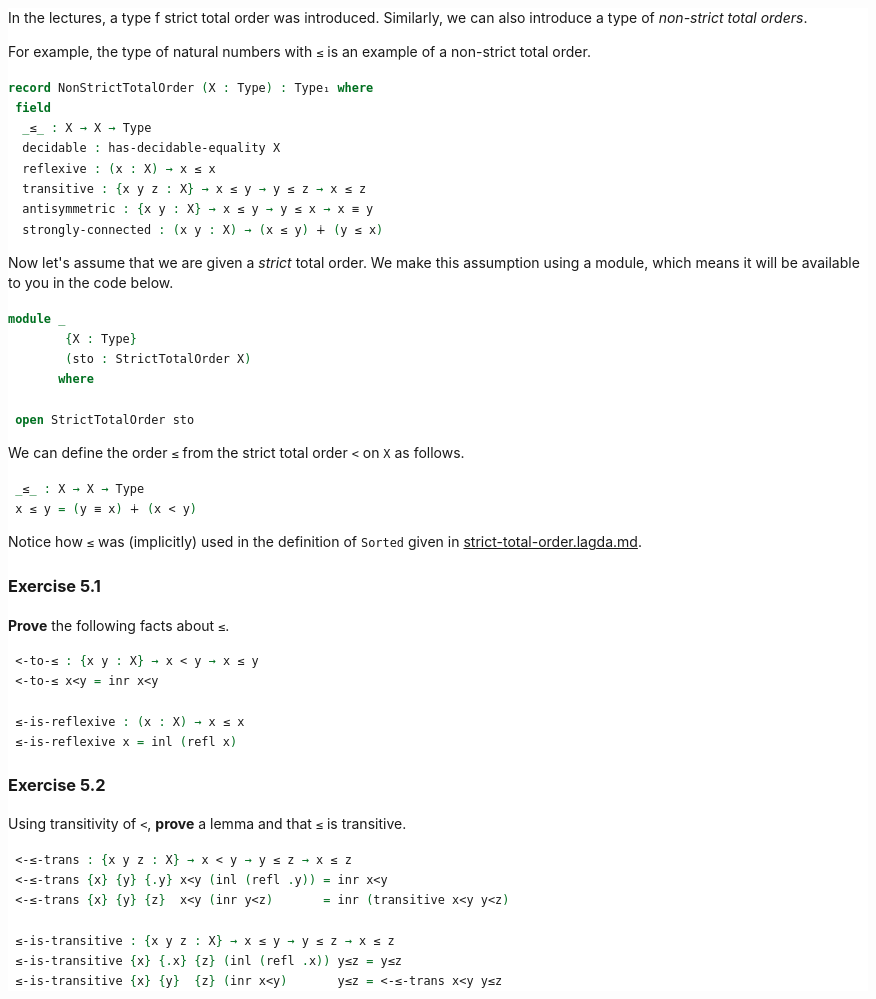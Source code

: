 In the lectures, a type f strict total order was introduced. Similarly, we can
also introduce a type of *non-strict total orders*.

For example, the type of natural numbers with `≤` is an example of a non-strict
total order.

```agda
record NonStrictTotalOrder (X : Type) : Type₁ where
 field
  _≤_ : X → X → Type
  decidable : has-decidable-equality X
  reflexive : (x : X) → x ≤ x
  transitive : {x y z : X} → x ≤ y → y ≤ z → x ≤ z
  antisymmetric : {x y : X} → x ≤ y → y ≤ x → x ≡ y
  strongly-connected : (x y : X) → (x ≤ y) ∔ (y ≤ x)
```

Now let's assume that we are given a *strict* total order. We make this
assumption using a module, which means it will be available to you in the code
below.

```agda
module _
        {X : Type}
        (sto : StrictTotalOrder X)
       where

 open StrictTotalOrder sto
```

We can define the order `≤` from the strict total order `<` on `X` as follows.

```agda
 _≤_ : X → X → Type
 x ≤ y = (y ≡ x) ∔ (x < y)
```

Notice how `≤` was (implicitly) used in the definition of `Sorted` given in
[strict-total-order.lagda.md](../strict-total-order.lagda.md#sorted-lists).

### Exercise 5.1

**Prove** the following facts about `≤`.

```agda
 <-to-≤ : {x y : X} → x < y → x ≤ y
 <-to-≤ x<y = inr x<y

 ≤-is-reflexive : (x : X) → x ≤ x
 ≤-is-reflexive x = inl (refl x)
```

### Exercise 5.2

Using transitivity of `<`, **prove** a lemma and that `≤` is transitive.

```agda
 <-≤-trans : {x y z : X} → x < y → y ≤ z → x ≤ z
 <-≤-trans {x} {y} {.y} x<y (inl (refl .y)) = inr x<y
 <-≤-trans {x} {y} {z}  x<y (inr y<z)       = inr (transitive x<y y<z)

 ≤-is-transitive : {x y z : X} → x ≤ y → y ≤ z → x ≤ z
 ≤-is-transitive {x} {.x} {z} (inl (refl .x)) y≤z = y≤z
 ≤-is-transitive {x} {y}  {z} (inr x<y)       y≤z = <-≤-trans x<y y≤z
```
